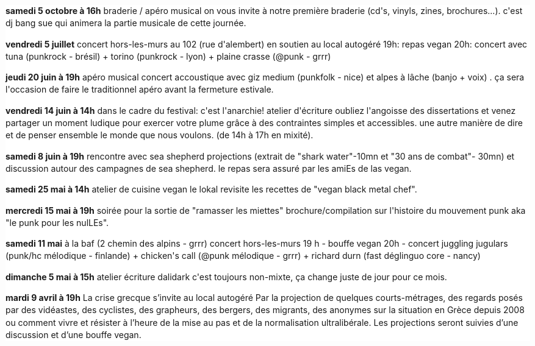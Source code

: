 **samedi 5 octobre à 16h**
braderie / apéro musical
on vous invite à notre première braderie (cd's, vinyls, zines, brochures...). c'est dj bang sue qui animera la partie musicale de cette journée.

**vendredi 5 juillet**
concert hors-les-murs au 102 (rue d'alembert) en soutien au local autogéré
19h: repas vegan
20h: concert avec tuna (punkrock - brésil) + torino (punkrock - lyon)  + plaine crasse (@punk - grrr)

**jeudi 20 juin à 19h**
apéro musical
concert accoustique avec giz medium (punkfolk - nice)  et alpes à lâche (banjo + voix) . ça sera l'occasion de faire le traditionnel apéro avant la fermeture estivale.

**vendredi 14 juin à 14h**
dans le cadre du festival: c'est l'anarchie!  atelier d'écriture
oubliez l'angoisse des dissertations et venez partager un moment ludique pour exercer votre plume grâce à
des contraintes simples et accessibles. une autre manière de dire et de penser ensemble le monde que nous voulons.
(de 14h à 17h en mixité).

**samedi 8 juin à 19h**
rencontre avec sea shepherd
projections (extrait de "shark water"-10mn  et "30 ans de combat"- 30mn) et discussion autour des campagnes de sea shepherd.
le repas sera assuré par les amiEs de las vegan.

**samedi 25 mai à 14h**
atelier de cuisine vegan
le lokal revisite les recettes de "vegan black metal chef".

**mercredi 15 mai à 19h**
soirée pour la sortie de "ramasser les miettes"
brochure/compilation sur l'histoire du mouvement punk aka "le punk pour les nulLEs".

**samedi 11 mai** à la baf (2 chemin des alpins - grrr)
concert hors-les-murs
19 h - bouffe vegan
20h - concert
juggling jugulars (punk/hc mélodique - finlande) + chicken's call (@punk mélodique - grrr) + richard durn (fast déglinguo core - nancy)

**dimanche 5 mai à 15h**
atelier écriture dalidark
c'est toujours non-mixte, ça change juste de jour pour ce mois.

**mardi 9 avril à 19h**
La crise grecque s’invite au local autogéré
Par la projection de quelques courts-métrages, des regards posés par des vidéastes, des cyclistes, des grapheurs, des bergers, des migrants, des anonymes sur la situation en Grèce depuis 2008 ou comment vivre et résister à l’heure de la mise au pas et de la normalisation ultralibérale. Les projections seront suivies d’une discussion et d’une bouffe vegan.
